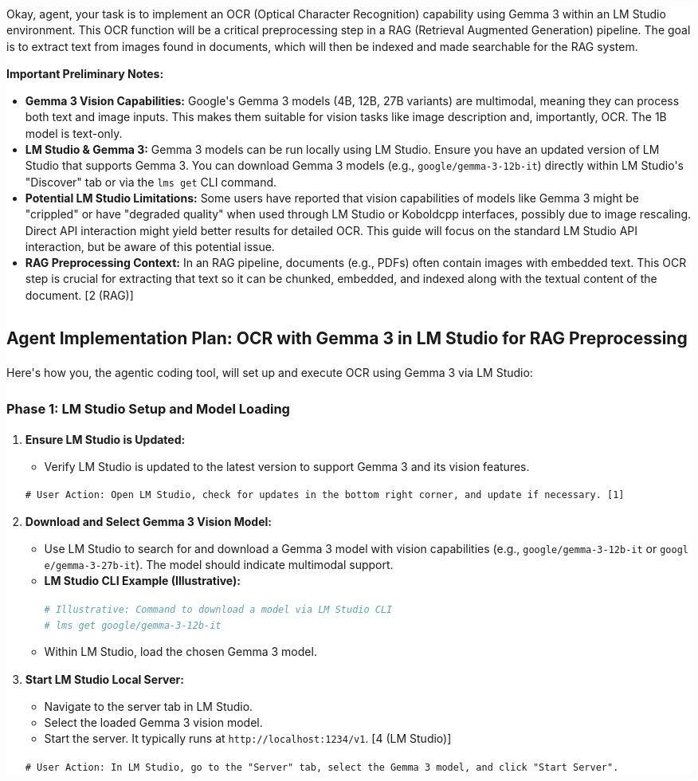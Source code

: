 Okay, agent, your task is to implement an OCR (Optical Character Recognition) capability using Gemma 3 within an LM Studio environment. This OCR function will be a critical preprocessing step in a RAG (Retrieval Augmented Generation) pipeline. The goal is to extract text from images found in documents, which will then be indexed and made searchable for the RAG system.

**Important Preliminary Notes:**

*   **Gemma 3 Vision Capabilities:** Google's Gemma 3 models (4B, 12B, 27B variants) are multimodal, meaning they can process both text and image inputs. This makes them suitable for vision tasks like image description and, importantly, OCR. The 1B model is text-only.
*   **LM Studio & Gemma 3:** Gemma 3 models can be run locally using LM Studio. Ensure you have an updated version of LM Studio that supports Gemma 3. You can download Gemma 3 models (e.g., `google/gemma-3-12b-it`) directly within LM Studio's "Discover" tab or via the `lms get` CLI command.
*   **Potential LM Studio Limitations:** Some users have reported that vision capabilities of models like Gemma 3 might be "crippled" or have "degraded quality" when used through LM Studio or Koboldcpp interfaces, possibly due to image rescaling. Direct API interaction might yield better results for detailed OCR. This guide will focus on the standard LM Studio API interaction, but be aware of this potential issue.
*   **RAG Preprocessing Context:** In an RAG pipeline, documents (e.g., PDFs) often contain images with embedded text. This OCR step is crucial for extracting that text so it can be chunked, embedded, and indexed along with the textual content of the document. [2 (RAG)]

## Agent Implementation Plan: OCR with Gemma 3 in LM Studio for RAG Preprocessing

Here's how you, the agentic coding tool, will set up and execute OCR using Gemma 3 via LM Studio:

### Phase 1: LM Studio Setup and Model Loading

1.  **Ensure LM Studio is Updated:**
    *   Verify LM Studio is updated to the latest version to support Gemma 3 and its vision features.
    ```text
    # User Action: Open LM Studio, check for updates in the bottom right corner, and update if necessary. [1]
    ```

2.  **Download and Select Gemma 3 Vision Model:**
    *   Use LM Studio to search for and download a Gemma 3 model with vision capabilities (e.g., `google/gemma-3-12b-it` or `google/gemma-3-27b-it`). The model should indicate multimodal support.
    *   **LM Studio CLI Example (Illustrative):**
        ```bash
        # Illustrative: Command to download a model via LM Studio CLI
        # lms get google/gemma-3-12b-it
        ```
    *   Within LM Studio, load the chosen Gemma 3 model.

3.  **Start LM Studio Local Server:**
    *   Navigate to the server tab in LM Studio.
    *   Select the loaded Gemma 3 vision model.
    *   Start the server. It typically runs at `http://localhost:1234/v1`. [4 (LM Studio)]
    ```text
    # User Action: In LM Studio, go to the "Server" tab, select the Gemma 3 model, and click "Start Server".
    ```
